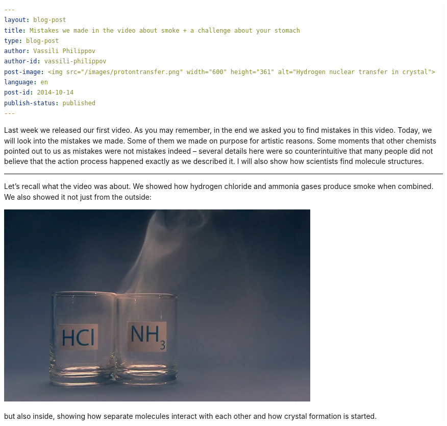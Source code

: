 ```yaml
---
layout: blog-post
title: Mistakes we made in the video about smoke + a challenge about your stomach
type: blog-post
author: Vassili Philippov
author-id: vassili-philippov
post-image: <img src="/images/protontransfer.png" width="600" height="361" alt="Hydrogen nuclear transfer in crystal">
language: en
post-id: 2014-10-14
publish-status: published
---
```

Last week we released our first video. As you may remember, in the end we asked you to find mistakes in this video. Today, we will look into the mistakes we made. Some of them we made on purpose for artistic reasons. Some moments that other chemists pointed out to us as mistakes were not mistakes indeed – several details here were so counterintuitive that many people did not believe that the action process happened exactly as we described it. I will also show how scientists find molecule structures.


---
Let’s recall what the video was about. We showed how hydrogen chloride and ammonia gases produce smoke when combined. We also showed it not just from the outside:

<img src="/images/smokeoutside.jpg" width="600" height="376" alt="The reaction from the outside">

but also inside, showing how separate molecules interact with each other and how crystal formation is started.

